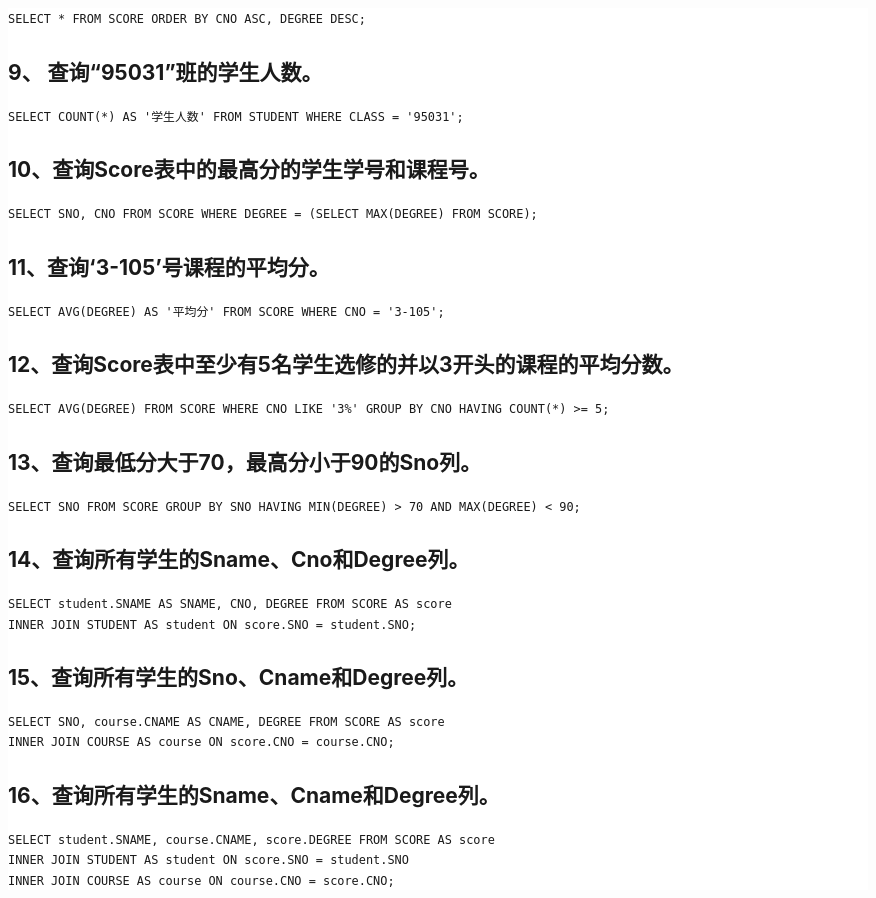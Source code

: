 ```mysql
SELECT * FROM SCORE ORDER BY CNO ASC, DEGREE DESC;
```

## 9、 查询“95031”班的学生人数。

```mysql
SELECT COUNT(*) AS '学生人数' FROM STUDENT WHERE CLASS = '95031';
```

## 10、查询Score表中的最高分的学生学号和课程号。

```mysql
SELECT SNO, CNO FROM SCORE WHERE DEGREE = (SELECT MAX(DEGREE) FROM SCORE);
```

## 11、查询‘3-105’号课程的平均分。

```mysql
SELECT AVG(DEGREE) AS '平均分' FROM SCORE WHERE CNO = '3-105';
```

## 12、查询Score表中至少有5名学生选修的并以3开头的课程的平均分数。

```mysql
SELECT AVG(DEGREE) FROM SCORE WHERE CNO LIKE '3%' GROUP BY CNO HAVING COUNT(*) >= 5;
```

## 13、查询最低分大于70，最高分小于90的Sno列。

```mysql
SELECT SNO FROM SCORE GROUP BY SNO HAVING MIN(DEGREE) > 70 AND MAX(DEGREE) < 90;
```

## 14、查询所有学生的Sname、Cno和Degree列。

```mysql
SELECT student.SNAME AS SNAME, CNO, DEGREE FROM SCORE AS score
INNER JOIN STUDENT AS student ON score.SNO = student.SNO;
```

## 15、查询所有学生的Sno、Cname和Degree列。

```mysql
SELECT SNO, course.CNAME AS CNAME, DEGREE FROM SCORE AS score
INNER JOIN COURSE AS course ON score.CNO = course.CNO;
```

## 16、查询所有学生的Sname、Cname和Degree列。

```mysql
SELECT student.SNAME, course.CNAME, score.DEGREE FROM SCORE AS score
INNER JOIN STUDENT AS student ON score.SNO = student.SNO 
INNER JOIN COURSE AS course ON course.CNO = score.CNO;
```
